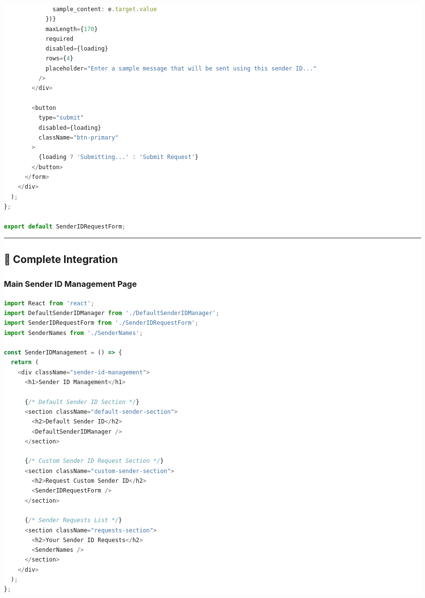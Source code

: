 ```javascript
              sample_content: e.target.value
            })}
            maxLength={170}
            required
            disabled={loading}
            rows={4}
            placeholder="Enter a sample message that will be sent using this sender ID..."
          />
        </div>

        <button 
          type="submit" 
          disabled={loading}
          className="btn-primary"
        >
          {loading ? 'Submitting...' : 'Submit Request'}
        </button>
      </form>
    </div>
  );
};

export default SenderIDRequestForm;
```

---

## 🎯 Complete Integration

### Main Sender ID Management Page
```javascript
import React from 'react';
import DefaultSenderIDManager from './DefaultSenderIDManager';
import SenderIDRequestForm from './SenderIDRequestForm';
import SenderNames from './SenderNames';

const SenderIDManagement = () => {
  return (
    <div className="sender-id-management">
      <h1>Sender ID Management</h1>
      
      {/* Default Sender ID Section */}
      <section className="default-sender-section">
        <h2>Default Sender ID</h2>
        <DefaultSenderIDManager />
      </section>

      {/* Custom Sender ID Request Section */}
      <section className="custom-sender-section">
        <h2>Request Custom Sender ID</h2>
        <SenderIDRequestForm />
      </section>

      {/* Sender Requests List */}
      <section className="requests-section">
        <h2>Your Sender ID Requests</h2>
        <SenderNames />
      </section>
    </div>
  );
};

```